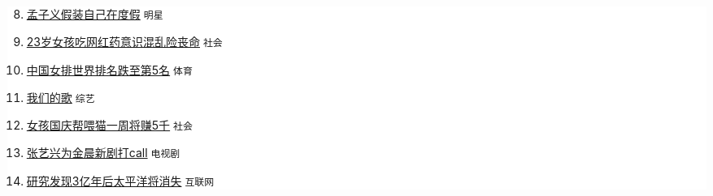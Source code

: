 8. [孟子义假装自己在度假](https://m.weibo.cn/search?containerid=100103type%3D1%26t%3D10%26q%3D%23%E5%AD%9F%E5%AD%90%E4%B9%89%E5%81%87%E8%A3%85%E8%87%AA%E5%B7%B1%E5%9C%A8%E5%BA%A6%E5%81%87%23&stream_entry_id=31&isnewpage=1&extparam=seat%3D1%26filter_type%3Drealtimehot%26c_type%3D31%26cate%3D0%26adid%3D167685%26q%3D%2523%25E5%25AD%259F%25E5%25AD%2590%25E4%25B9%2589%25E5%2581%2587%25E8%25A3%2585%25E8%2587%25AA%25E5%25B7%25B1%25E5%259C%25A8%25E5%25BA%25A6%25E5%2581%2587%2523%26dgr%3D0%26pos%3D6%26band_rank%3D7%26lcate%3D5001%26display_time%3D1664718263%26pre_seqid%3D16647182639159435134388&luicode=10000011&lfid=106003type%3D25%26t%3D3%26disable_hot%3D1%26filter_type%3Drealtimehot) `明星` 

9. [23岁女孩吃网红药意识混乱险丧命](https://m.weibo.cn/search?containerid=100103type%3D1%26t%3D10%26q%3D%2323%E5%B2%81%E5%A5%B3%E5%AD%A9%E5%90%83%E7%BD%91%E7%BA%A2%E8%8D%AF%E6%84%8F%E8%AF%86%E6%B7%B7%E4%B9%B1%E9%99%A9%E4%B8%A7%E5%91%BD%23&stream_entry_id=31&isnewpage=1&extparam=seat%3D1%26filter_type%3Drealtimehot%26c_type%3D31%26realpos%3D7%26cate%3D0%26q%3D%252323%25E5%25B2%2581%25E5%25A5%25B3%25E5%25AD%25A9%25E5%2590%2583%25E7%25BD%2591%25E7%25BA%25A2%25E8%258D%25AF%25E6%2584%258F%25E8%25AF%2586%25E6%25B7%25B7%25E4%25B9%25B1%25E9%2599%25A9%25E4%25B8%25A7%25E5%2591%25BD%2523%26dgr%3D0%26pos%3D7%26band_rank%3D7%26flag%3D0%26lcate%3D5001%26display_time%3D1664718263%26pre_seqid%3D16647182639159435134388&luicode=10000011&lfid=106003type%3D25%26t%3D3%26disable_hot%3D1%26filter_type%3Drealtimehot) `社会` 

10. [中国女排世界排名跌至第5名](https://m.weibo.cn/search?containerid=100103type%3D1%26t%3D10%26q%3D%23%E4%B8%AD%E5%9B%BD%E5%A5%B3%E6%8E%92%E4%B8%96%E7%95%8C%E6%8E%92%E5%90%8D%E8%B7%8C%E8%87%B3%E7%AC%AC5%E5%90%8D%23&stream_entry_id=31&isnewpage=1&extparam=seat%3D1%26filter_type%3Drealtimehot%26c_type%3D31%26realpos%3D8%26cate%3D0%26q%3D%2523%25E4%25B8%25AD%25E5%259B%25BD%25E5%25A5%25B3%25E6%258E%2592%25E4%25B8%2596%25E7%2595%258C%25E6%258E%2592%25E5%2590%258D%25E8%25B7%258C%25E8%2587%25B3%25E7%25AC%25AC5%25E5%2590%258D%2523%26dgr%3D0%26pos%3D8%26band_rank%3D8%26flag%3D1%26lcate%3D5001%26display_time%3D1664718263%26pre_seqid%3D16647182639159435134388&luicode=10000011&lfid=106003type%3D25%26t%3D3%26disable_hot%3D1%26filter_type%3Drealtimehot) `体育` 

11. [我们的歌](https://m.weibo.cn/search?containerid=100103type%3D1%26t%3D10%26q%3D%E6%88%91%E4%BB%AC%E7%9A%84%E6%AD%8C&stream_entry_id=31&isnewpage=1&extparam=seat%3D1%26filter_type%3Drealtimehot%26c_type%3D31%26realpos%3D9%26cate%3D0%26q%3D%25E6%2588%2591%25E4%25BB%25AC%25E7%259A%2584%25E6%25AD%258C%26dgr%3D0%26pos%3D9%26band_rank%3D9%26flag%3D1%26lcate%3D5001%26display_time%3D1664718263%26pre_seqid%3D16647182639159435134388&luicode=10000011&lfid=106003type%3D25%26t%3D3%26disable_hot%3D1%26filter_type%3Drealtimehot) `综艺` 

12. [女孩国庆帮喂猫一周将赚5千](https://m.weibo.cn/search?containerid=100103type%3D1%26t%3D10%26q%3D%23%E5%A5%B3%E5%AD%A9%E5%9B%BD%E5%BA%86%E5%B8%AE%E5%96%82%E7%8C%AB%E4%B8%80%E5%91%A8%E5%B0%86%E8%B5%9A5%E5%8D%83%23&stream_entry_id=31&isnewpage=1&extparam=seat%3D1%26filter_type%3Drealtimehot%26c_type%3D31%26realpos%3D10%26cate%3D0%26q%3D%2523%25E5%25A5%25B3%25E5%25AD%25A9%25E5%259B%25BD%25E5%25BA%2586%25E5%25B8%25AE%25E5%2596%2582%25E7%258C%25AB%25E4%25B8%2580%25E5%2591%25A8%25E5%25B0%2586%25E8%25B5%259A5%25E5%258D%2583%2523%26dgr%3D0%26pos%3D10%26band_rank%3D10%26flag%3D0%26lcate%3D5001%26display_time%3D1664718263%26pre_seqid%3D16647182639159435134388&luicode=10000011&lfid=106003type%3D25%26t%3D3%26disable_hot%3D1%26filter_type%3Drealtimehot) `社会` 

13. [张艺兴为金晨新剧打call](https://m.weibo.cn/search?containerid=100103type%3D1%26t%3D10%26q%3D%23%E5%BC%A0%E8%89%BA%E5%85%B4%E4%B8%BA%E9%87%91%E6%99%A8%E6%96%B0%E5%89%A7%E6%89%93call%23&stream_entry_id=31&isnewpage=1&extparam=seat%3D1%26filter_type%3Drealtimehot%26c_type%3D31%26realpos%3D11%26cate%3D0%26q%3D%2523%25E5%25BC%25A0%25E8%2589%25BA%25E5%2585%25B4%25E4%25B8%25BA%25E9%2587%2591%25E6%2599%25A8%25E6%2596%25B0%25E5%2589%25A7%25E6%2589%2593call%2523%26dgr%3D0%26pos%3D11%26band_rank%3D11%26flag%3D1%26lcate%3D5001%26display_time%3D1664718263%26pre_seqid%3D16647182639159435134388&luicode=10000011&lfid=106003type%3D25%26t%3D3%26disable_hot%3D1%26filter_type%3Drealtimehot) `电视剧` 

14. [研究发现3亿年后太平洋将消失](https://m.weibo.cn/search?containerid=100103type%3D1%26t%3D10%26q%3D%23%E7%A0%94%E7%A9%B6%E5%8F%91%E7%8E%B03%E4%BA%BF%E5%B9%B4%E5%90%8E%E5%A4%AA%E5%B9%B3%E6%B4%8B%E5%B0%86%E6%B6%88%E5%A4%B1%23&stream_entry_id=31&isnewpage=1&extparam=seat%3D1%26filter_type%3Drealtimehot%26c_type%3D31%26realpos%3D12%26cate%3D0%26q%3D%2523%25E7%25A0%2594%25E7%25A9%25B6%25E5%258F%2591%25E7%258E%25B03%25E4%25BA%25BF%25E5%25B9%25B4%25E5%2590%258E%25E5%25A4%25AA%25E5%25B9%25B3%25E6%25B4%258B%25E5%25B0%2586%25E6%25B6%2588%25E5%25A4%25B1%2523%26dgr%3D0%26pos%3D12%26band_rank%3D12%26flag%3D0%26lcate%3D5001%26display_time%3D1664718263%26pre_seqid%3D16647182639159435134388&luicode=10000011&lfid=106003type%3D25%26t%3D3%26disable_hot%3D1%26filter_type%3Drealtimehot) `互联网` 
